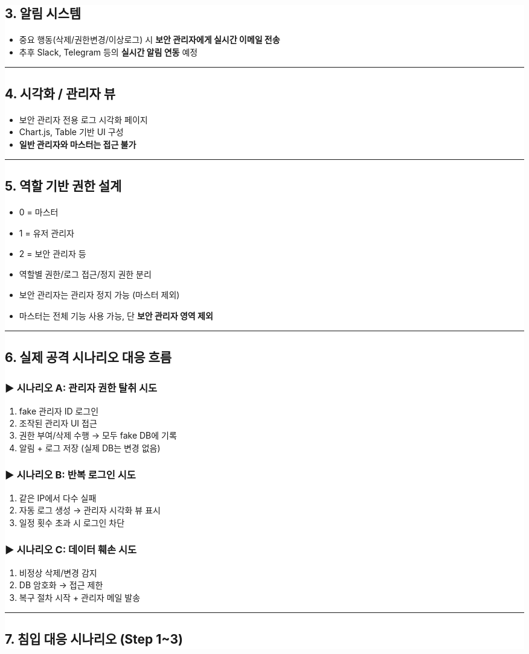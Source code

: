 
## 3. 알림 시스템

- 중요 행동(삭제/권한변경/이상로그) 시 **보안 관리자에게 실시간 이메일 전송**
- 추후 Slack, Telegram 등의 **실시간 알림 연동** 예정

---

## 4. 시각화 / 관리자 뷰

- 보안 관리자 전용 로그 시각화 페이지
- Chart.js, Table 기반 UI 구성
- **일반 관리자와 마스터는 접근 불가**

---

## 5. 역할 기반 권한 설계

- 0 = 마스터  
- 1 = 유저 관리자  
- 2 = 보안 관리자 등

- 역할별 권한/로그 접근/정지 권한 분리
- 보안 관리자는 관리자 정지 가능 (마스터 제외)
- 마스터는 전체 기능 사용 가능, 단 **보안 관리자 영역 제외**

---

## 6. 실제 공격 시나리오 대응 흐름

### ▶ 시나리오 A: 관리자 권한 탈취 시도

1. fake 관리자 ID 로그인
2. 조작된 관리자 UI 접근
3. 권한 부여/삭제 수행 → 모두 fake DB에 기록
4. 알림 + 로그 저장 (실제 DB는 변경 없음)

### ▶ 시나리오 B: 반복 로그인 시도

1. 같은 IP에서 다수 실패
2. 자동 로그 생성 → 관리자 시각화 뷰 표시
3. 일정 횟수 초과 시 로그인 차단

### ▶ 시나리오 C: 데이터 훼손 시도

1. 비정상 삭제/변경 감지
2. DB 암호화 → 접근 제한
3. 복구 절차 시작 + 관리자 메일 발송

---

## 7. 침입 대응 시나리오 (Step 1~3)
